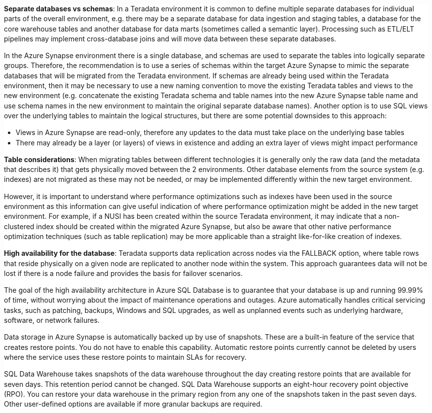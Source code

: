 **Separate databases vs schemas**:
In a Teradata environment it is common to define multiple separate databases for individual parts of the overall environment, e.g. there may be a separate database for data ingestion and staging tables, a database for the core warehouse tables and another database for data marts (sometimes called a semantic layer). Processing such as ETL/ELT pipelines may implement cross-database joins and will move data between these separate databases.

In the Azure Synapse environment there is a single database, and schemas are used to separate the tables into logically separate groups. Therefore, the recommendation is to use a series of schemas within the target Azure Synapse to mimic the separate databases that will be migrated from the Teradata environment. If schemas are already being used within the Teradata environment, then it may be necessary to use a new naming convention to move the existing Teradata tables and views to the new environment (e.g. concatenate the existing Teradata schema and table names into the new Azure Synapse table name and use schema names in the new environment to maintain the original separate database names). Another option is to use SQL views over the underlying tables to maintain the logical structures, but there are some potential downsides to this approach:

- Views in Azure Synapse are read-only, therefore any updates to the data must take place on the underlying base tables
- There may already be a layer (or layers) of views in existence and adding an extra layer of views might impact performance

**Table considerations**:
When migrating tables between different technologies it is generally only the raw data (and the metadata that describes it) that gets physically moved between the 2 environments. Other database elements from the source system (e.g. indexes) are not migrated as these may not be needed, or may be implemented differently within the new target environment.  

However, it is important to understand where performance optimizations such as indexes have been used in the source environment as this information can give useful indication of where performance optimization might be added in the new target environment. For example, if a NUSI has been created within the source Teradata environment, it may indicate that a non-clustered index should be created within the migrated Azure Synapse, but also be aware that other native performance optimization techniques (such as table replication) may be more applicable than a straight like-for-like creation of indexes.

**High availability for the database**:
Teradata supports data replication across nodes via the FALLBACK option, where table rows that reside physically on a given node are replicated to another node within the system. This approach guarantees data will not be lost if there is a node failure and provides the basis for failover scenarios.

The goal of the high availability architecture in Azure SQL Database is to guarantee that your database is up and running 99.99% of time, without worrying about the impact of maintenance operations and outages. Azure automatically handles critical servicing tasks, such as patching, backups, Windows and SQL upgrades, as well as unplanned events such as underlying hardware, software, or network failures.

Data storage in Azure Synapse is automatically backed up by use of snapshots. These are a built-in feature of the service that creates restore points. You do not have to enable this capability. Automatic restore points currently cannot be deleted by users where the service uses these restore points to maintain SLAs for recovery.

SQL Data Warehouse takes snapshots of the data warehouse throughout the day creating restore points that are available for seven days. This retention period cannot be changed. SQL Data Warehouse supports an eight-hour recovery point objective (RPO). You can restore your data warehouse in the primary region from any one of the snapshots taken in the past seven days. Other user-defined options are available if more granular backups are required.
